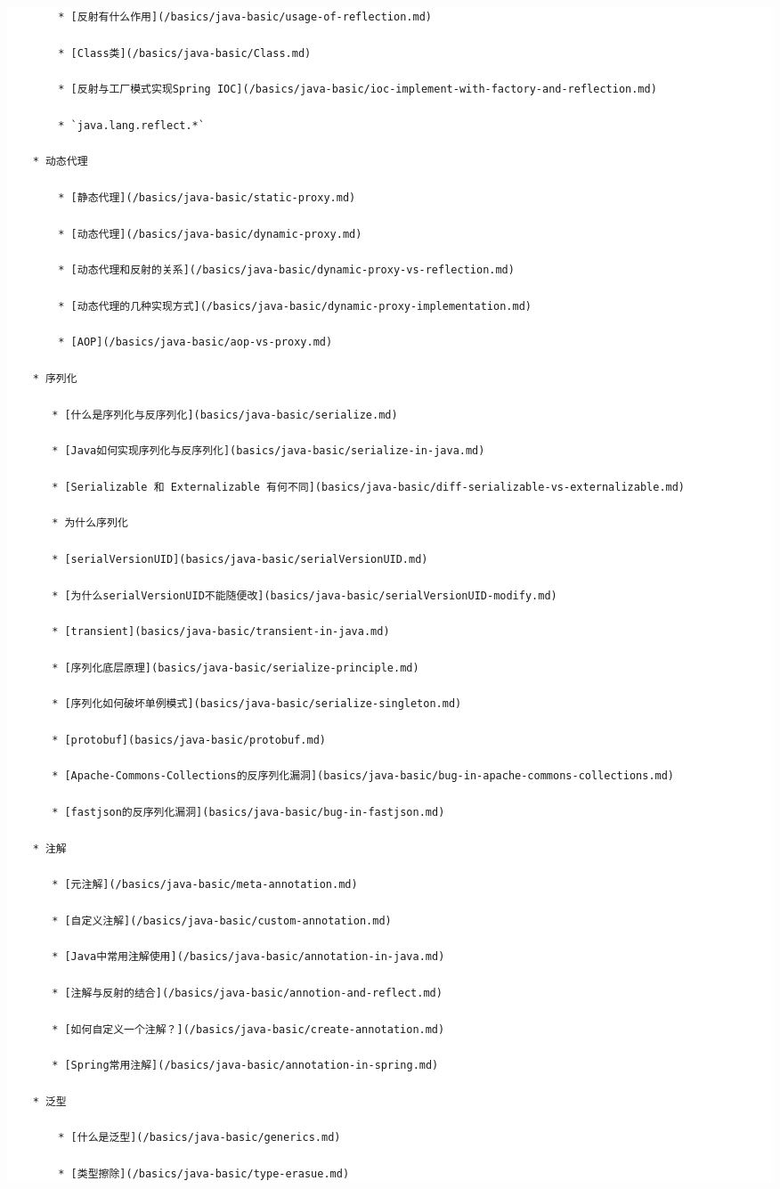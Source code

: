             * [反射有什么作用](/basics/java-basic/usage-of-reflection.md)
        
            * [Class类](/basics/java-basic/Class.md)
            
            * [反射与工厂模式实现Spring IOC](/basics/java-basic/ioc-implement-with-factory-and-reflection.md)
        
            * `java.lang.reflect.*`
            
        * 动态代理
          
            * [静态代理](/basics/java-basic/static-proxy.md)
            
            * [动态代理](/basics/java-basic/dynamic-proxy.md)
            
            * [动态代理和反射的关系](/basics/java-basic/dynamic-proxy-vs-reflection.md)
            
            * [动态代理的几种实现方式](/basics/java-basic/dynamic-proxy-implementation.md)
            
            * [AOP](/basics/java-basic/aop-vs-proxy.md)
           
        * 序列化
          
           * [什么是序列化与反序列化](basics/java-basic/serialize.md)
           
           * [Java如何实现序列化与反序列化](basics/java-basic/serialize-in-java.md)
           
           * [Serializable 和 Externalizable 有何不同](basics/java-basic/diff-serializable-vs-externalizable.md)
           
           * 为什么序列化
           
           * [serialVersionUID](basics/java-basic/serialVersionUID.md)
           
           * [为什么serialVersionUID不能随便改](basics/java-basic/serialVersionUID-modify.md)
           
           * [transient](basics/java-basic/transient-in-java.md)
           
           * [序列化底层原理](basics/java-basic/serialize-principle.md)
           
           * [序列化如何破坏单例模式](basics/java-basic/serialize-singleton.md)
           
           * [protobuf](basics/java-basic/protobuf.md)
           
           * [Apache-Commons-Collections的反序列化漏洞](basics/java-basic/bug-in-apache-commons-collections.md)
           
           * [fastjson的反序列化漏洞](basics/java-basic/bug-in-fastjson.md)
           
        * 注解
          
           * [元注解](/basics/java-basic/meta-annotation.md)
           
           * [自定义注解](/basics/java-basic/custom-annotation.md)
           
           * [Java中常用注解使用](/basics/java-basic/annotation-in-java.md)
           
           * [注解与反射的结合](/basics/java-basic/annotion-and-reflect.md)
           
           * [如何自定义一个注解？](/basics/java-basic/create-annotation.md)
           
           * [Spring常用注解](/basics/java-basic/annotation-in-spring.md)
           
        * 泛型
          
            * [什么是泛型](/basics/java-basic/generics.md)
            
            * [类型擦除](/basics/java-basic/type-erasue.md)
            